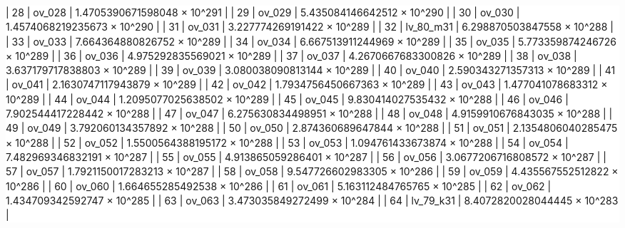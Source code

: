 | 28 | ov_028 | 1.4705390671598048 × 10^291 |
| 29 | ov_029 | 5.435084146642512 × 10^290 |
| 30 | ov_030 | 1.4574068219235673 × 10^290 |
| 31 | ov_031 | 3.227774269191422 × 10^289 |
| 32 | lv_80_m31 | 6.298870503847558 × 10^288 |
| 33 | ov_033 | 7.664364880826752 × 10^289 |
| 34 | ov_034 | 6.667513911244969 × 10^289 |
| 35 | ov_035 | 5.773359874246726 × 10^289 |
| 36 | ov_036 | 4.975292835569021 × 10^289 |
| 37 | ov_037 | 4.2670667683300826 × 10^289 |
| 38 | ov_038 | 3.637179717838803 × 10^289 |
| 39 | ov_039 | 3.080038090813144 × 10^289 |
| 40 | ov_040 | 2.590343271357313 × 10^289 |
| 41 | ov_041 | 2.1630747117943879 × 10^289 |
| 42 | ov_042 | 1.7934756450667363 × 10^289 |
| 43 | ov_043 | 1.477041078683312 × 10^289 |
| 44 | ov_044 | 1.2095077025638502 × 10^289 |
| 45 | ov_045 | 9.830414027535432 × 10^288 |
| 46 | ov_046 | 7.902544417228442 × 10^288 |
| 47 | ov_047 | 6.275630834498951 × 10^288 |
| 48 | ov_048 | 4.9159910676843035 × 10^288 |
| 49 | ov_049 | 3.792060134357892 × 10^288 |
| 50 | ov_050 | 2.874360689647844 × 10^288 |
| 51 | ov_051 | 2.1354806040285475 × 10^288 |
| 52 | ov_052 | 1.5500564388195172 × 10^288 |
| 53 | ov_053 | 1.094761433673874 × 10^288 |
| 54 | ov_054 | 7.482969346832191 × 10^287 |
| 55 | ov_055 | 4.913865059286401 × 10^287 |
| 56 | ov_056 | 3.0677206716808572 × 10^287 |
| 57 | ov_057 | 1.7921150017283213 × 10^287 |
| 58 | ov_058 | 9.547726602983305 × 10^286 |
| 59 | ov_059 | 4.435567552512822 × 10^286 |
| 60 | ov_060 | 1.664655285492538 × 10^286 |
| 61 | ov_061 | 5.163112484765765 × 10^285 |
| 62 | ov_062 | 1.434709342592747 × 10^285 |
| 63 | ov_063 | 3.473035849272499 × 10^284 |
| 64 | lv_79_k31 | 8.4072820028044445 × 10^283 |